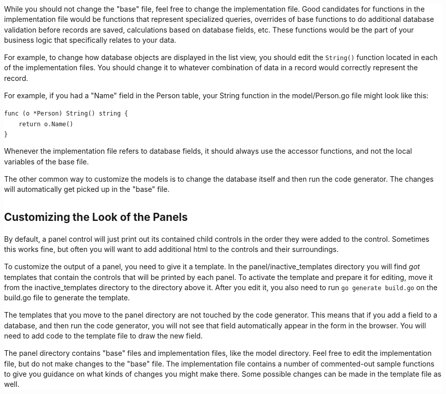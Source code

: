 While you should not change the "base" file, feel free to change the
implementation file. Good candidates for functions in the implementation file
would be functions that represent specialized queries, overrides of
base functions to do additional database validation before records are saved,
calculations based on database fields, etc. These functions would be the
part of your business logic that specifically relates to your data.
 
For example, to change how database objects are displayed in the list view, you
should edit the `String()` function located in each of the implementation
files. You should change it to whatever combination of data in a record
would correctly represent the record.

For example, if you had a "Name" field in the Person table, your String function
in the model/Person.go file might look like this:

```
func (o *Person) String() string {
    return o.Name()
}
```

Whenever the implementation file refers to database fields, it should 
always use the accessor functions, and not the local variables of the
base file.

The other common way to customize the models is to change the database
itself and then run the code generator. The changes will automatically get
picked up in the "base" file.

## Customizing the Look of the Panels
By default, a panel control will just print out its contained
child controls in the order they were added to the control. Sometimes
this works fine, but often you will want to add additional html to
the controls and their surroundings.

To customize the output of a panel, you need to give it a template.
In the panel/inactive_templates directory you will find *got* templates
that contain the controls that will be printed by each panel. To activate
the template and prepare it for editing, move it from the inactive_templates directory
to the directory above it. After you edit it, you also need
to run `go generate build.go` on the build.go file to generate the template.

The templates that you move to the panel directory are not touched by
the code generator. This means that if you add a field to a database, and
then run the code generator, you will not see that field automatically
appear in the form in the browser. You will need to add code to the
template file to draw the new field.

The panel directory contains "base" files and implementation files, like
the model directory. Feel free to edit the implementation file, but do
not make changes to the "base" file. The implementation file contains
a number of commented-out sample functions to give you guidance on
what kinds of changes you might make there. Some possible changes
can be made in the template file as well.
